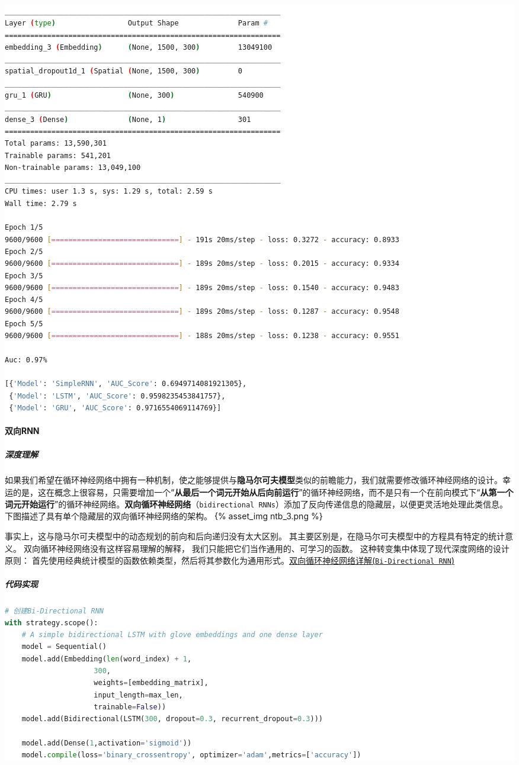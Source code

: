 ```bash
_________________________________________________________________
Layer (type)                 Output Shape              Param #   
=================================================================
embedding_3 (Embedding)      (None, 1500, 300)         13049100  
_________________________________________________________________
spatial_dropout1d_1 (Spatial (None, 1500, 300)         0         
_________________________________________________________________
gru_1 (GRU)                  (None, 300)               540900    
_________________________________________________________________
dense_3 (Dense)              (None, 1)                 301       
=================================================================
Total params: 13,590,301
Trainable params: 541,201
Non-trainable params: 13,049,100
_________________________________________________________________
CPU times: user 1.3 s, sys: 1.29 s, total: 2.59 s
Wall time: 2.79 s

Epoch 1/5
9600/9600 [==============================] - 191s 20ms/step - loss: 0.3272 - accuracy: 0.8933
Epoch 2/5
9600/9600 [==============================] - 189s 20ms/step - loss: 0.2015 - accuracy: 0.9334
Epoch 3/5
9600/9600 [==============================] - 189s 20ms/step - loss: 0.1540 - accuracy: 0.9483
Epoch 4/5
9600/9600 [==============================] - 189s 20ms/step - loss: 0.1287 - accuracy: 0.9548
Epoch 5/5
9600/9600 [==============================] - 188s 20ms/step - loss: 0.1238 - accuracy: 0.9551

Auc: 0.97%

[{'Model': 'SimpleRNN', 'AUC_Score': 0.6949714081921305},
 {'Model': 'LSTM', 'AUC_Score': 0.9598235453841757},
 {'Model': 'GRU', 'AUC_Score': 0.9716554069114769}]
```

#### 双向RNN

##### 深度理解

如果我们希望在循环神经网络中拥有一种机制，使之能够提供与**隐马尔可夫模型**类似的前瞻能力，我们就需要修改循环神经网络的设计。幸运的是，这在概念上很容易，只需要增加一个“**从最后一个词元开始从后向前运行**”的循环神经网络，而不是只有一个在前向模式下“**从第一个词元开始运行**”的循环神经网络。**双向循环神经网络**（`bidirectional RNNs`）添加了反向传递信息的隐藏层，以便更灵活地处理此类信息。下图描述了具有单个隐藏层的双向循环神经网络的架构。
{% asset_img ntb_3.png %}

事实上，这与隐马尔可夫模型中的动态规划的前向和后向递归没有太大区别。 其主要区别是，在隐马尔可夫模型中的方程具有特定的统计意义。 双向循环神经网络没有这样容易理解的解释， 我们只能把它们当作通用的、可学习的函数。 这种转变集中体现了现代深度网络的设计原则： 首先使用经典统计模型的函数依赖类型，然后将其参数化为通用形式。[双向循环神经网络详解(`Bi-Directional RNN`)](https://www.d2l.ai/chapter_recurrent-neural-networks/rnn.html)

##### 代码实现

```python
# 创建Bi-Directional RNN
with strategy.scope():
    # A simple bidirectional LSTM with glove embeddings and one dense layer
    model = Sequential()
    model.add(Embedding(len(word_index) + 1,
                     300,
                     weights=[embedding_matrix],
                     input_length=max_len,
                     trainable=False))
    model.add(Bidirectional(LSTM(300, dropout=0.3, recurrent_dropout=0.3)))

    model.add(Dense(1,activation='sigmoid'))
    model.compile(loss='binary_crossentropy', optimizer='adam',metrics=['accuracy'])
```